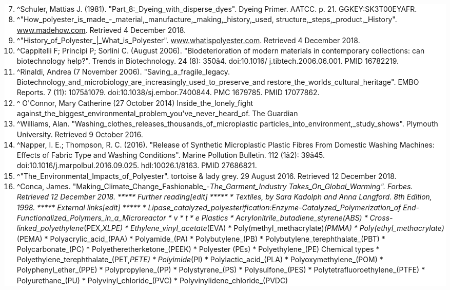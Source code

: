    7. ^Schuler, Mattias J. (1981). "Part_8:_Dyeing_with_disperse_dyes". Dyeing
      Primer. AATCC. p. 21. GGKEY:SK3T00EYAFR.
   8. ^"How_polyester_is_made_-_material,_manufacture,_making,_history,_used,
      structure,_steps,_product,_History". www.madehow.com. Retrieved 4
      December 2018.
   9. ^"History_of_Polyester_|_What_is_Polyester". www.whatispolyester.com.
      Retrieved 4 December 2018.
  10. ^Cappitelli F; Principi P; Sorlini C. (August 2006). "Biodeterioration of
      modern materials in contemporary collections: can biotechnology help?".
      Trends in Biotechnology. 24 (8): 350â4. doi:10.1016/
      j.tibtech.2006.06.001. PMID 16782219.
  11. ^Rinaldi, Andrea (7 November 2006). "Saving_a_fragile_legacy.
      Biotechnology_and_microbiology_are_increasingly_used_to_preserve_and
      restore_the_worlds_cultural_heritage". EMBO Reports. 7 (11): 1075â1079.
      doi:10.1038/sj.embor.7400844. PMC 1679785. PMID 17077862.
  12. ^ O'Connor, Mary Catherine (27 October 2014) Inside_the_lonely_fight
      against_the_biggest_environmental_problem_you've_never_heard_of. The
      Guardian
  13. ^Williams, Alan. "Washing_clothes_releases_thousands_of_microplastic
      particles_into_environment,_study_shows". Plymouth University. Retrieved
      9 October 2016.
  14. ^Napper, I. E.; Thompson, R. C. (2016). "Release of Synthetic
      Microplastic Plastic Fibres From Domestic Washing Machines: Effects of
      Fabric Type and Washing Conditions". Marine Pollution Bulletin. 112
      (1â2): 39â45. doi:10.1016/j.marpolbul.2016.09.025. hdl:10026.1/8163.
      PMID 27686821.
  15. ^"The_Environmental_Impacts_of_Polyester". tortoise & lady grey. 29
      August 2016. Retrieved 12 December 2018.
  16. ^Conca, James. "Making_Climate_Change_Fashionable_-_The_Garment_Industry
      Takes_On_Global_Warming". Forbes. Retrieved 12 December 2018.
***** Further reading[edit] *****
    * Textiles, by Sara Kadolph and Anna Langford. 8th Edition, 1998.
***** External links[edit] *****
    * Lipase_catalyzed_polyesterification:_Enzyme-Catalyzed_Polymerization_of
      End-Functionalized_Polymers_in_a_Microreactor
    * v
    * t
    * e
Plastics
                           * Acrylonitrile_butadiene_styrene_(ABS)
                           * Cross-linked_polyethylene_(PEX,_XLPE)
                           * Ethylene_vinyl_acetate_(EVA)
                           * Poly(methyl_methacrylate)_(PMMA)
                           * Poly(ethyl_methacrylate)_(PEMA)
                           * Polyacrylic_acid_(PAA)
                           * Polyamide_(PA)
                           * Polybutylene_(PB)
                           * Polybutylene_terephthalate_(PBT)
                           * Polycarbonate_(PC)
                           * Polyetheretherketone_(PEEK)
                           * Polyester (PEs)
                           * Polyethylene_(PE)
Chemical types             * Polyethylene_terephthalate_(PET,_PETE)
                           * Polyimide_(PI)
                           * Polylactic_acid_(PLA)
                           * Polyoxymethylene_(POM)
                           * Polyphenyl_ether_(PPE)
                           * Polypropylene_(PP)
                           * Polystyrene_(PS)
                           * Polysulfone_(PES)
                           * Polytetrafluoroethylene_(PTFE)
                           * Polyurethane_(PU)
                           * Polyvinyl_chloride_(PVC)
                           * Polyvinylidene_chloride_(PVDC)